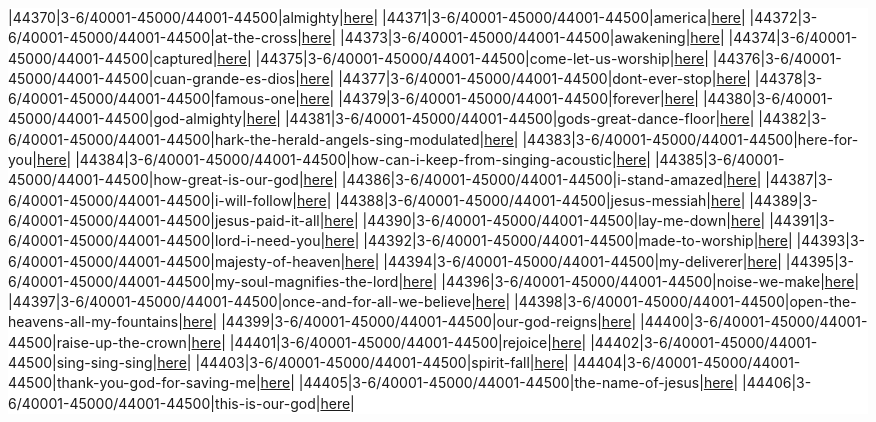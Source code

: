 |44370|3-6/40001-45000/44001-44500|almighty|[here](https://cdn.jsdelivr.net/gh/guitarchord/cc3-6/40001-45000/44001-44500/almighty.webp)|
|44371|3-6/40001-45000/44001-44500|america|[here](https://cdn.jsdelivr.net/gh/guitarchord/cc3-6/40001-45000/44001-44500/america.webp)|
|44372|3-6/40001-45000/44001-44500|at-the-cross|[here](https://cdn.jsdelivr.net/gh/guitarchord/cc3-6/40001-45000/44001-44500/at-the-cross.webp)|
|44373|3-6/40001-45000/44001-44500|awakening|[here](https://cdn.jsdelivr.net/gh/guitarchord/cc3-6/40001-45000/44001-44500/awakening.webp)|
|44374|3-6/40001-45000/44001-44500|captured|[here](https://cdn.jsdelivr.net/gh/guitarchord/cc3-6/40001-45000/44001-44500/captured.webp)|
|44375|3-6/40001-45000/44001-44500|come-let-us-worship|[here](https://cdn.jsdelivr.net/gh/guitarchord/cc3-6/40001-45000/44001-44500/come-let-us-worship.webp)|
|44376|3-6/40001-45000/44001-44500|cuan-grande-es-dios|[here](https://cdn.jsdelivr.net/gh/guitarchord/cc3-6/40001-45000/44001-44500/cuan-grande-es-dios.webp)|
|44377|3-6/40001-45000/44001-44500|dont-ever-stop|[here](https://cdn.jsdelivr.net/gh/guitarchord/cc3-6/40001-45000/44001-44500/dont-ever-stop.webp)|
|44378|3-6/40001-45000/44001-44500|famous-one|[here](https://cdn.jsdelivr.net/gh/guitarchord/cc3-6/40001-45000/44001-44500/famous-one.webp)|
|44379|3-6/40001-45000/44001-44500|forever|[here](https://cdn.jsdelivr.net/gh/guitarchord/cc3-6/40001-45000/44001-44500/forever.webp)|
|44380|3-6/40001-45000/44001-44500|god-almighty|[here](https://cdn.jsdelivr.net/gh/guitarchord/cc3-6/40001-45000/44001-44500/god-almighty.webp)|
|44381|3-6/40001-45000/44001-44500|gods-great-dance-floor|[here](https://cdn.jsdelivr.net/gh/guitarchord/cc3-6/40001-45000/44001-44500/gods-great-dance-floor.webp)|
|44382|3-6/40001-45000/44001-44500|hark-the-herald-angels-sing-modulated|[here](https://cdn.jsdelivr.net/gh/guitarchord/cc3-6/40001-45000/44001-44500/hark-the-herald-angels-sing-modulated.webp)|
|44383|3-6/40001-45000/44001-44500|here-for-you|[here](https://cdn.jsdelivr.net/gh/guitarchord/cc3-6/40001-45000/44001-44500/here-for-you.webp)|
|44384|3-6/40001-45000/44001-44500|how-can-i-keep-from-singing-acoustic|[here](https://cdn.jsdelivr.net/gh/guitarchord/cc3-6/40001-45000/44001-44500/how-can-i-keep-from-singing-acoustic.webp)|
|44385|3-6/40001-45000/44001-44500|how-great-is-our-god|[here](https://cdn.jsdelivr.net/gh/guitarchord/cc3-6/40001-45000/44001-44500/how-great-is-our-god.webp)|
|44386|3-6/40001-45000/44001-44500|i-stand-amazed|[here](https://cdn.jsdelivr.net/gh/guitarchord/cc3-6/40001-45000/44001-44500/i-stand-amazed.webp)|
|44387|3-6/40001-45000/44001-44500|i-will-follow|[here](https://cdn.jsdelivr.net/gh/guitarchord/cc3-6/40001-45000/44001-44500/i-will-follow.webp)|
|44388|3-6/40001-45000/44001-44500|jesus-messiah|[here](https://cdn.jsdelivr.net/gh/guitarchord/cc3-6/40001-45000/44001-44500/jesus-messiah.webp)|
|44389|3-6/40001-45000/44001-44500|jesus-paid-it-all|[here](https://cdn.jsdelivr.net/gh/guitarchord/cc3-6/40001-45000/44001-44500/jesus-paid-it-all.webp)|
|44390|3-6/40001-45000/44001-44500|lay-me-down|[here](https://cdn.jsdelivr.net/gh/guitarchord/cc3-6/40001-45000/44001-44500/lay-me-down.webp)|
|44391|3-6/40001-45000/44001-44500|lord-i-need-you|[here](https://cdn.jsdelivr.net/gh/guitarchord/cc3-6/40001-45000/44001-44500/lord-i-need-you.webp)|
|44392|3-6/40001-45000/44001-44500|made-to-worship|[here](https://cdn.jsdelivr.net/gh/guitarchord/cc3-6/40001-45000/44001-44500/made-to-worship.webp)|
|44393|3-6/40001-45000/44001-44500|majesty-of-heaven|[here](https://cdn.jsdelivr.net/gh/guitarchord/cc3-6/40001-45000/44001-44500/majesty-of-heaven.webp)|
|44394|3-6/40001-45000/44001-44500|my-deliverer|[here](https://cdn.jsdelivr.net/gh/guitarchord/cc3-6/40001-45000/44001-44500/my-deliverer.webp)|
|44395|3-6/40001-45000/44001-44500|my-soul-magnifies-the-lord|[here](https://cdn.jsdelivr.net/gh/guitarchord/cc3-6/40001-45000/44001-44500/my-soul-magnifies-the-lord.webp)|
|44396|3-6/40001-45000/44001-44500|noise-we-make|[here](https://cdn.jsdelivr.net/gh/guitarchord/cc3-6/40001-45000/44001-44500/noise-we-make.webp)|
|44397|3-6/40001-45000/44001-44500|once-and-for-all-we-believe|[here](https://cdn.jsdelivr.net/gh/guitarchord/cc3-6/40001-45000/44001-44500/once-and-for-all-we-believe.webp)|
|44398|3-6/40001-45000/44001-44500|open-the-heavens-all-my-fountains|[here](https://cdn.jsdelivr.net/gh/guitarchord/cc3-6/40001-45000/44001-44500/open-the-heavens-all-my-fountains.webp)|
|44399|3-6/40001-45000/44001-44500|our-god-reigns|[here](https://cdn.jsdelivr.net/gh/guitarchord/cc3-6/40001-45000/44001-44500/our-god-reigns.webp)|
|44400|3-6/40001-45000/44001-44500|raise-up-the-crown|[here](https://cdn.jsdelivr.net/gh/guitarchord/cc3-6/40001-45000/44001-44500/raise-up-the-crown.webp)|
|44401|3-6/40001-45000/44001-44500|rejoice|[here](https://cdn.jsdelivr.net/gh/guitarchord/cc3-6/40001-45000/44001-44500/rejoice.webp)|
|44402|3-6/40001-45000/44001-44500|sing-sing-sing|[here](https://cdn.jsdelivr.net/gh/guitarchord/cc3-6/40001-45000/44001-44500/sing-sing-sing.webp)|
|44403|3-6/40001-45000/44001-44500|spirit-fall|[here](https://cdn.jsdelivr.net/gh/guitarchord/cc3-6/40001-45000/44001-44500/spirit-fall.webp)|
|44404|3-6/40001-45000/44001-44500|thank-you-god-for-saving-me|[here](https://cdn.jsdelivr.net/gh/guitarchord/cc3-6/40001-45000/44001-44500/thank-you-god-for-saving-me.webp)|
|44405|3-6/40001-45000/44001-44500|the-name-of-jesus|[here](https://cdn.jsdelivr.net/gh/guitarchord/cc3-6/40001-45000/44001-44500/the-name-of-jesus.webp)|
|44406|3-6/40001-45000/44001-44500|this-is-our-god|[here](https://cdn.jsdelivr.net/gh/guitarchord/cc3-6/40001-45000/44001-44500/this-is-our-god.webp)|